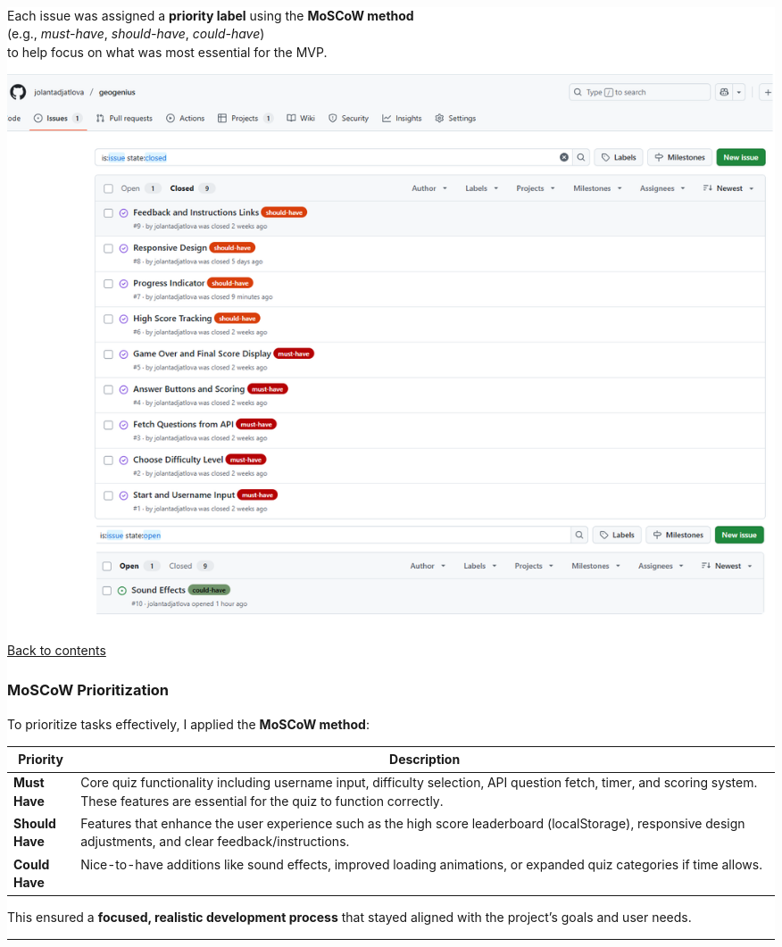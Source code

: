 Each issue was assigned a **priority label** using the **MoSCoW method**  
(e.g., *must-have*, *should-have*, *could-have*)  
to help focus on what was most essential for the MVP.

![GitHub Issues](docs/github-gg-issues.png)

[Back to contents](#contents)

### MoSCoW Prioritization

To prioritize tasks effectively, I applied the **MoSCoW method**:

| **Priority** | **Description** |
|---------------|-----------------|
| **Must Have** | Core quiz functionality including username input, difficulty selection, API question fetch, timer, and scoring system. These features are essential for the quiz to function correctly. |
| **Should Have** | Features that enhance the user experience such as the high score leaderboard (localStorage), responsive design adjustments, and clear feedback/instructions. |
| **Could Have** | Nice-to-have additions like sound effects, improved loading animations, or expanded quiz categories if time allows. |

This ensured a **focused, realistic development process** that stayed aligned with the project’s goals and user needs.

---